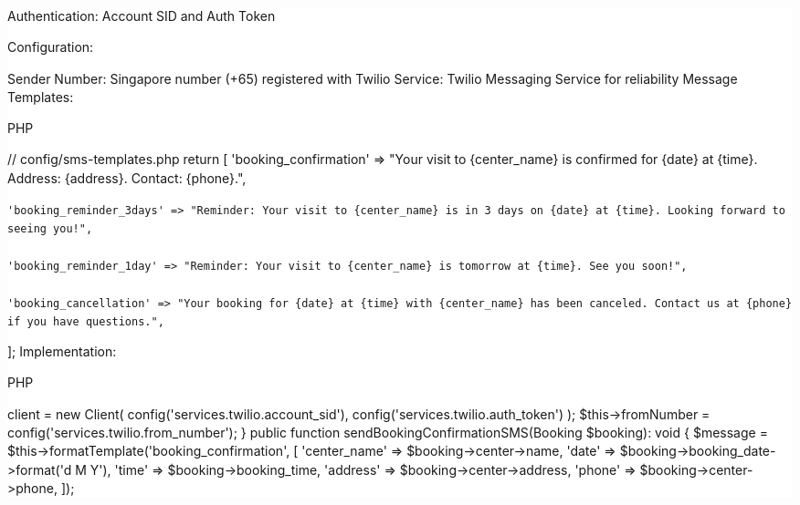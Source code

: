 Authentication: Account SID and Auth Token

Configuration:

Sender Number: Singapore number (+65) registered with Twilio
Service: Twilio Messaging Service for reliability
Message Templates:

PHP

// config/sms-templates.php
return [
    'booking_confirmation' => "Your visit to {center_name} is confirmed for {date} at {time}. Address: {address}. Contact: {phone}.",
    
    'booking_reminder_3days' => "Reminder: Your visit to {center_name} is in 3 days on {date} at {time}. Looking forward to seeing you!",
    
    'booking_reminder_1day' => "Reminder: Your visit to {center_name} is tomorrow at {time}. See you soon!",
    
    'booking_cancellation' => "Your booking for {date} at {time} with {center_name} has been canceled. Contact us at {phone} if you have questions.",
];
Implementation:

PHP

<?php

namespace App\Services;

use Twilio\Rest\Client;
use App\Models\Booking;
use Illuminate\Support\Facades\Log;

class TwilioService
{
    private Client $client;
    private string $fromNumber;
    
    public function __construct()
    {
        $this->client = new Client(
            config('services.twilio.account_sid'),
            config('services.twilio.auth_token')
        );
        
        $this->fromNumber = config('services.twilio.from_number');
    }
    
    public function sendBookingConfirmationSMS(Booking $booking): void
    {
        $message = $this->formatTemplate('booking_confirmation', [
            'center_name' => $booking->center->name,
            'date' => $booking->booking_date->format('d M Y'),
            'time' => $booking->booking_time,
            'address' => $booking->center->address,
            'phone' => $booking->center->phone,
        ]);
        